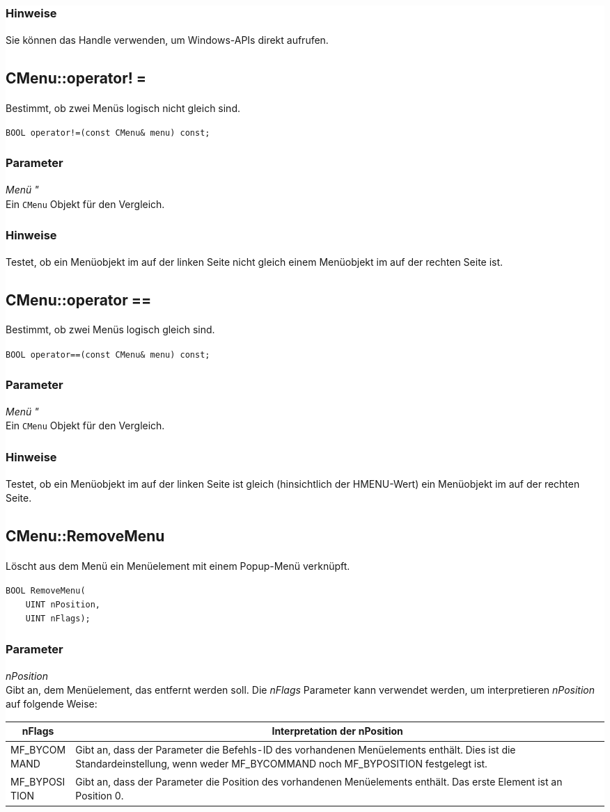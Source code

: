 ### <a name="remarks"></a>Hinweise  
 Sie können das Handle verwenden, um Windows-APIs direkt aufrufen.  
  
##  <a name="operator_neq"></a>  CMenu::operator! =  
 Bestimmt, ob zwei Menüs logisch nicht gleich sind.  
  
```  
BOOL operator!=(const CMenu& menu) const;  
```  
  
### <a name="parameters"></a>Parameter  
 *Menü "*  
 Ein `CMenu` Objekt für den Vergleich.  
  
### <a name="remarks"></a>Hinweise  
 Testet, ob ein Menüobjekt im auf der linken Seite nicht gleich einem Menüobjekt im auf der rechten Seite ist.  
  
##  <a name="operator_eq_eq"></a>  CMenu::operator ==  
 Bestimmt, ob zwei Menüs logisch gleich sind.  
  
```  
BOOL operator==(const CMenu& menu) const;  
```  
  
### <a name="parameters"></a>Parameter  
 *Menü "*  
 Ein `CMenu` Objekt für den Vergleich.  
  
### <a name="remarks"></a>Hinweise  
 Testet, ob ein Menüobjekt im auf der linken Seite ist gleich (hinsichtlich der HMENU-Wert) ein Menüobjekt im auf der rechten Seite.  
  
##  <a name="removemenu"></a>  CMenu::RemoveMenu  
 Löscht aus dem Menü ein Menüelement mit einem Popup-Menü verknüpft.  
  
```  
BOOL RemoveMenu(
    UINT nPosition,  
    UINT nFlags);
```  
  
### <a name="parameters"></a>Parameter  
 *nPosition*  
 Gibt an, dem Menüelement, das entfernt werden soll. Die *nFlags* Parameter kann verwendet werden, um interpretieren *nPosition* auf folgende Weise:  
  
|nFlags|Interpretation der nPosition|  
|------------|---------------------------------|  
|MF_BYCOMMAND|Gibt an, dass der Parameter die Befehls-ID des vorhandenen Menüelements enthält. Dies ist die Standardeinstellung, wenn weder MF_BYCOMMAND noch MF_BYPOSITION festgelegt ist.|  
|MF_BYPOSITION|Gibt an, dass der Parameter die Position des vorhandenen Menüelements enthält. Das erste Element ist an Position 0.|  
  